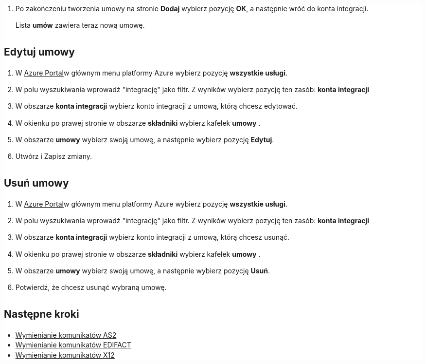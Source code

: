 1. Po zakończeniu tworzenia umowy na stronie **Dodaj** wybierz pozycję **OK**, a następnie wróć do konta integracji.

   Lista **umów** zawiera teraz nową umowę.

## <a name="edit-agreements"></a>Edytuj umowy

1. W [Azure Portal](https://portal.azure.com)w głównym menu platformy Azure wybierz pozycję **wszystkie usługi**.

1. W polu wyszukiwania wprowadź "integrację" jako filtr. Z wyników wybierz pozycję ten zasób: **konta integracji**

1. W obszarze **konta integracji** wybierz konto integracji z umową, którą chcesz edytować.

1. W okienku po prawej stronie w obszarze **składniki** wybierz kafelek **umowy** .

1. W obszarze **umowy** wybierz swoją umowę, a następnie wybierz pozycję **Edytuj**.

1. Utwórz i Zapisz zmiany.

## <a name="delete-agreements"></a>Usuń umowy

1. W [Azure Portal](https://portal.azure.com)w głównym menu platformy Azure wybierz pozycję **wszystkie usługi**.

1. W polu wyszukiwania wprowadź "integrację" jako filtr. Z wyników wybierz pozycję ten zasób: **konta integracji**

1. W obszarze **konta integracji** wybierz konto integracji z umową, którą chcesz usunąć.

1. W okienku po prawej stronie w obszarze **składniki** wybierz kafelek **umowy** .

1. W obszarze **umowy** wybierz swoją umowę, a następnie wybierz pozycję **Usuń**.

1. Potwierdź, że chcesz usunąć wybraną umowę.

## <a name="next-steps"></a>Następne kroki

* [Wymienianie komunikatów AS2](logic-apps-enterprise-integration-as2.md)
* [Wymienianie komunikatów EDIFACT](logic-apps-enterprise-integration-edifact.md)
* [Wymienianie komunikatów X12](logic-apps-enterprise-integration-x12.md)
